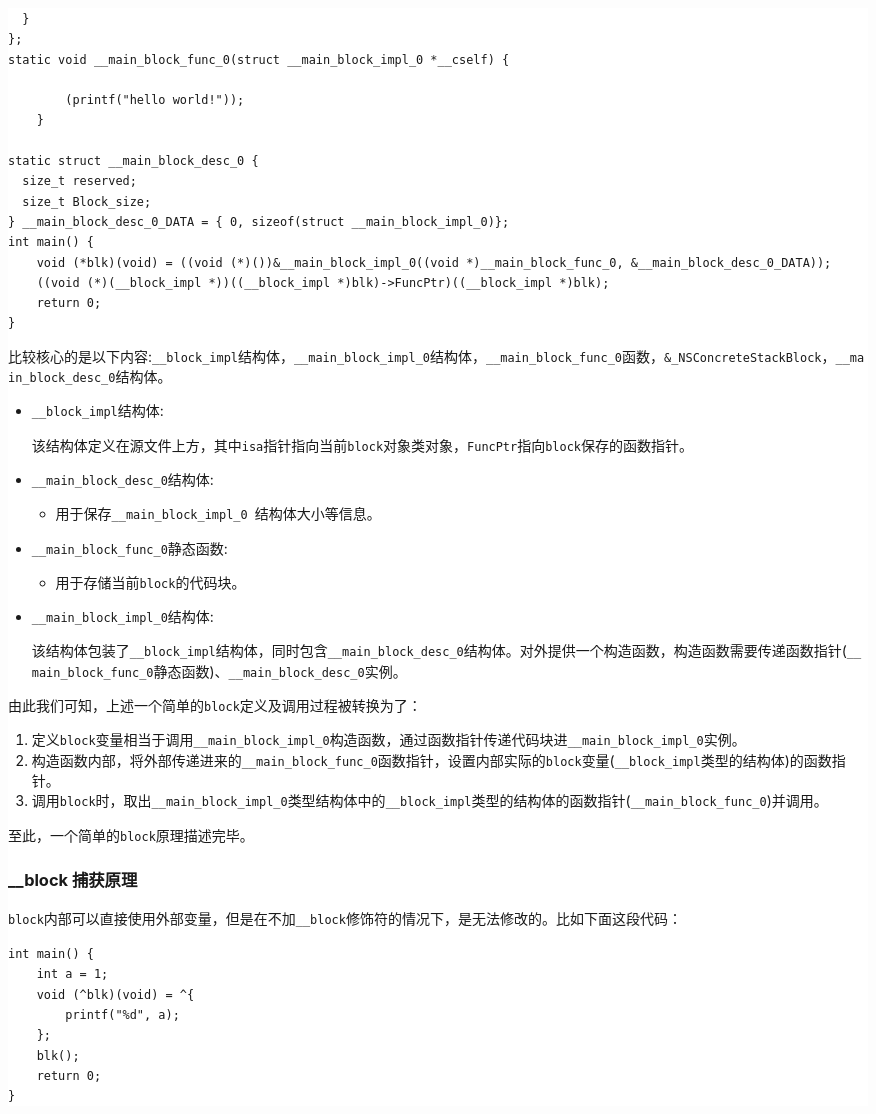 ```
  }
};
static void __main_block_func_0(struct __main_block_impl_0 *__cself) {

        (printf("hello world!"));
    }

static struct __main_block_desc_0 {
  size_t reserved;
  size_t Block_size;
} __main_block_desc_0_DATA = { 0, sizeof(struct __main_block_impl_0)};
int main() {
    void (*blk)(void) = ((void (*)())&__main_block_impl_0((void *)__main_block_func_0, &__main_block_desc_0_DATA));
    ((void (*)(__block_impl *))((__block_impl *)blk)->FuncPtr)((__block_impl *)blk);
    return 0;
}
```

比较核心的是以下内容:`__block_impl`结构体，`__main_block_impl_0`结构体，`__main_block_func_0`函数，`&_NSConcreteStackBlock`，`__main_block_desc_0`结构体。

- `__block_impl`结构体:

  该结构体定义在源文件上方，其中`isa`指针指向当前`block`对象类对象，`FuncPtr`指向`block`保存的函数指针。

- `__main_block_desc_0`结构体:

  - 用于保存`__main_block_impl_0 `结构体大小等信息。

- `__main_block_func_0`静态函数:

  - 用于存储当前`block`的代码块。

- `__main_block_impl_0`结构体:

  该结构体包装了`__block_impl`结构体，同时包含`__main_block_desc_0`结构体。对外提供一个构造函数，构造函数需要传递函数指针(`__main_block_func_0`静态函数)、`__main_block_desc_0`实例。

由此我们可知，上述一个简单的`block`定义及调用过程被转换为了：

1. 定义`block`变量相当于调用`__main_block_impl_0`构造函数，通过函数指针传递代码块进`__main_block_impl_0`实例。
2. 构造函数内部，将外部传递进来的`__main_block_func_0`函数指针，设置内部实际的`block`变量(`__block_impl`类型的结构体)的函数指针。
3. 调用`block`时，取出`__main_block_impl_0`类型结构体中的`__block_impl`类型的结构体的函数指针(`__main_block_func_0`)并调用。

至此，一个简单的`block`原理描述完毕。

### __block 捕获原理

`block`内部可以直接使用外部变量，但是在不加`__block`修饰符的情况下，是无法修改的。比如下面这段代码：

```
int main() {
    int a = 1;
    void (^blk)(void) = ^{
        printf("%d", a);
    };
    blk();
    return 0;
}
```
